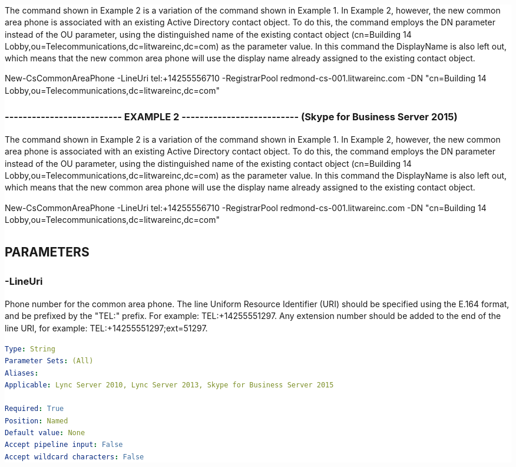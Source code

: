 The command shown in Example 2 is a variation of the command shown in Example 1.
In Example 2, however, the new common area phone is associated with an existing Active Directory contact object.
To do this, the command employs the DN parameter instead of the OU parameter, using the distinguished name of the existing contact object (cn=Building 14 Lobby,ou=Telecommunications,dc=litwareinc,dc=com) as the parameter value.
In this command the DisplayName is also left out, which means that the new common area phone will use the display name already assigned to the existing contact object.

New-CsCommonAreaPhone -LineUri tel:+14255556710 -RegistrarPool redmond-cs-001.litwareinc.com -DN "cn=Building 14 Lobby,ou=Telecommunications,dc=litwareinc,dc=com"

### -------------------------- EXAMPLE 2 -------------------------- (Skype for Business Server 2015)
```

```

The command shown in Example 2 is a variation of the command shown in Example 1.
In Example 2, however, the new common area phone is associated with an existing Active Directory contact object.
To do this, the command employs the DN parameter instead of the OU parameter, using the distinguished name of the existing contact object (cn=Building 14 Lobby,ou=Telecommunications,dc=litwareinc,dc=com) as the parameter value.
In this command the DisplayName is also left out, which means that the new common area phone will use the display name already assigned to the existing contact object.

New-CsCommonAreaPhone -LineUri tel:+14255556710 -RegistrarPool redmond-cs-001.litwareinc.com -DN "cn=Building 14 Lobby,ou=Telecommunications,dc=litwareinc,dc=com"

## PARAMETERS

### -LineUri
Phone number for the common area phone.
The line Uniform Resource Identifier (URI) should be specified using the E.164 format, and be prefixed by the "TEL:" prefix.
For example: TEL:+14255551297.
Any extension number should be added to the end of the line URI, for example: TEL:+14255551297;ext=51297.

```yaml
Type: String
Parameter Sets: (All)
Aliases: 
Applicable: Lync Server 2010, Lync Server 2013, Skype for Business Server 2015

Required: True
Position: Named
Default value: None
Accept pipeline input: False
Accept wildcard characters: False
```
